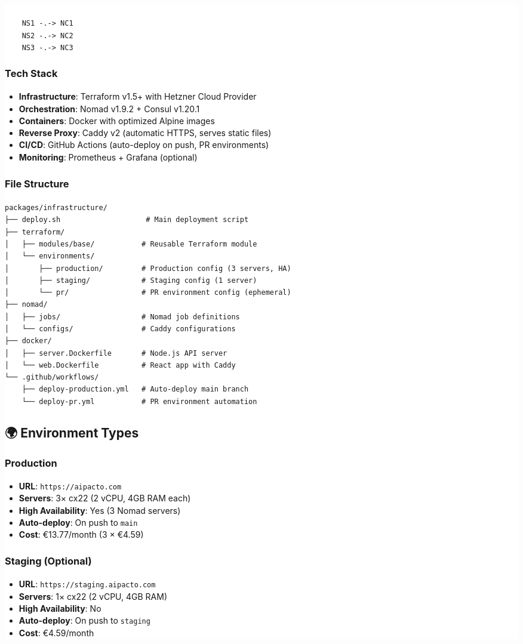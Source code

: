```mermaid
    
    NS1 -.-> NC1
    NS2 -.-> NC2
    NS3 -.-> NC3
```

### Tech Stack

- **Infrastructure**: Terraform v1.5+ with Hetzner Cloud Provider
- **Orchestration**: Nomad v1.9.2 + Consul v1.20.1
- **Containers**: Docker with optimized Alpine images
- **Reverse Proxy**: Caddy v2 (automatic HTTPS, serves static files)
- **CI/CD**: GitHub Actions (auto-deploy on push, PR environments)
- **Monitoring**: Prometheus + Grafana (optional)

### File Structure

```
packages/infrastructure/
├── deploy.sh                    # Main deployment script
├── terraform/
│   ├── modules/base/           # Reusable Terraform module
│   └── environments/
│       ├── production/         # Production config (3 servers, HA)
│       ├── staging/            # Staging config (1 server)
│       └── pr/                 # PR environment config (ephemeral)
├── nomad/
│   ├── jobs/                   # Nomad job definitions
│   └── configs/                # Caddy configurations
├── docker/
│   ├── server.Dockerfile       # Node.js API server
│   └── web.Dockerfile          # React app with Caddy
└── .github/workflows/
    ├── deploy-production.yml   # Auto-deploy main branch
    └── deploy-pr.yml           # PR environment automation
```

## 🌍 Environment Types

### Production

- **URL**: `https://aipacto.com`
- **Servers**: 3× cx22 (2 vCPU, 4GB RAM each)
- **High Availability**: Yes (3 Nomad servers)
- **Auto-deploy**: On push to `main`
- **Cost**: €13.77/month (3 × €4.59)

### Staging (Optional)

- **URL**: `https://staging.aipacto.com`
- **Servers**: 1× cx22 (2 vCPU, 4GB RAM)
- **High Availability**: No
- **Auto-deploy**: On push to `staging`
- **Cost**: €4.59/month
